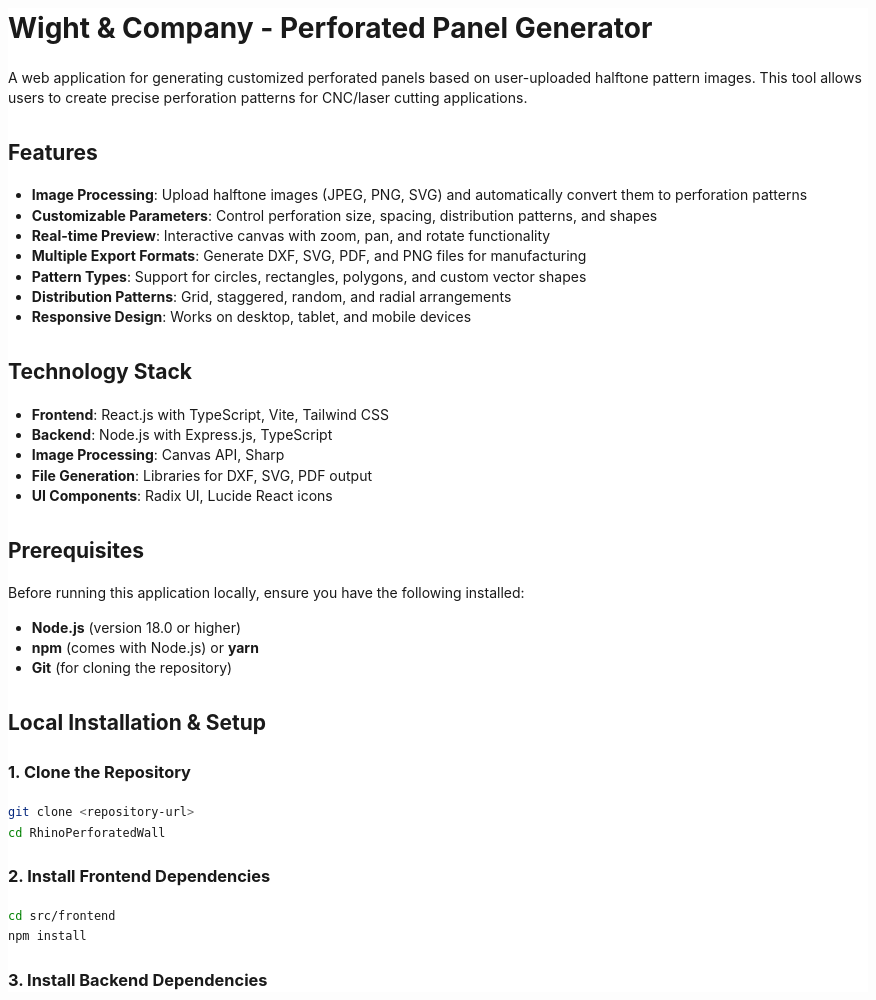 # Wight & Company - Perforated Panel Generator

A web application for generating customized perforated panels based on user-uploaded halftone pattern images. This tool allows users to create precise perforation patterns for CNC/laser cutting applications.

## Features

- **Image Processing**: Upload halftone images (JPEG, PNG, SVG) and automatically convert them to perforation patterns
- **Customizable Parameters**: Control perforation size, spacing, distribution patterns, and shapes
- **Real-time Preview**: Interactive canvas with zoom, pan, and rotate functionality
- **Multiple Export Formats**: Generate DXF, SVG, PDF, and PNG files for manufacturing
- **Pattern Types**: Support for circles, rectangles, polygons, and custom vector shapes
- **Distribution Patterns**: Grid, staggered, random, and radial arrangements
- **Responsive Design**: Works on desktop, tablet, and mobile devices

## Technology Stack

- **Frontend**: React.js with TypeScript, Vite, Tailwind CSS
- **Backend**: Node.js with Express.js, TypeScript
- **Image Processing**: Canvas API, Sharp
- **File Generation**: Libraries for DXF, SVG, PDF output
- **UI Components**: Radix UI, Lucide React icons

## Prerequisites

Before running this application locally, ensure you have the following installed:

- **Node.js** (version 18.0 or higher)
- **npm** (comes with Node.js) or **yarn**
- **Git** (for cloning the repository)

## Local Installation & Setup

### 1. Clone the Repository

```bash
git clone <repository-url>
cd RhinoPerforatedWall
```

### 2. Install Frontend Dependencies

```bash
cd src/frontend
npm install
```

### 3. Install Backend Dependencies
